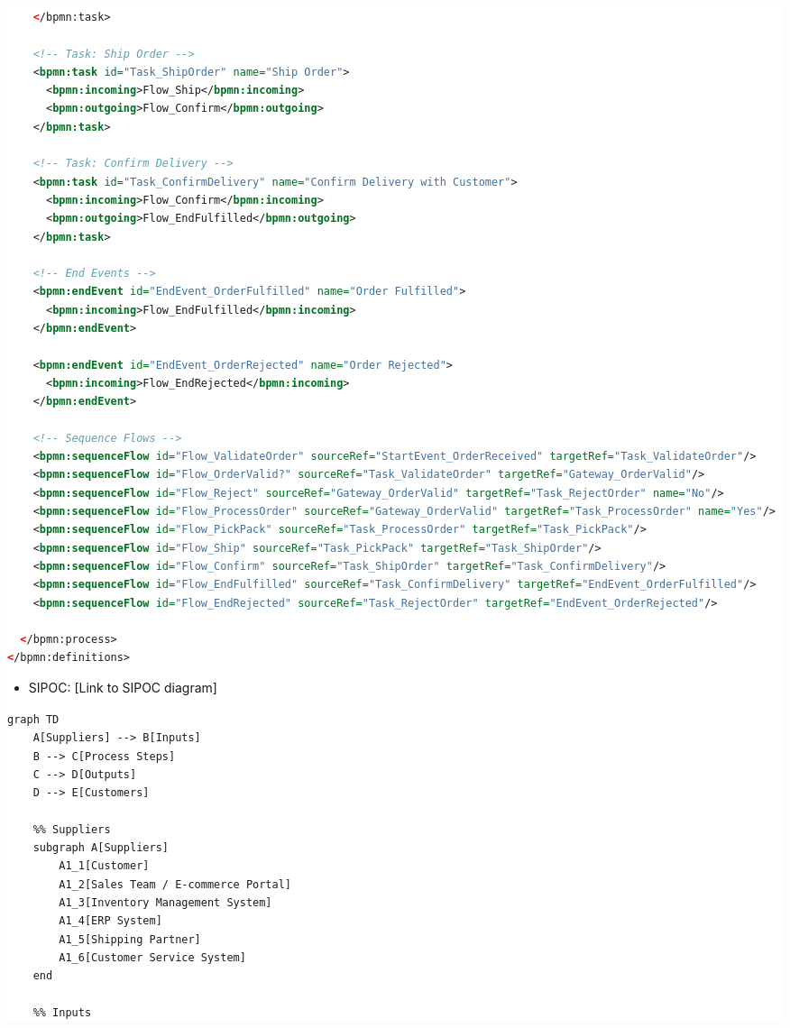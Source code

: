 ```XML
    </bpmn:task>

    <!-- Task: Ship Order -->
    <bpmn:task id="Task_ShipOrder" name="Ship Order">
      <bpmn:incoming>Flow_Ship</bpmn:incoming>
      <bpmn:outgoing>Flow_Confirm</bpmn:outgoing>
    </bpmn:task>

    <!-- Task: Confirm Delivery -->
    <bpmn:task id="Task_ConfirmDelivery" name="Confirm Delivery with Customer">
      <bpmn:incoming>Flow_Confirm</bpmn:incoming>
      <bpmn:outgoing>Flow_EndFulfilled</bpmn:outgoing>
    </bpmn:task>

    <!-- End Events -->
    <bpmn:endEvent id="EndEvent_OrderFulfilled" name="Order Fulfilled">
      <bpmn:incoming>Flow_EndFulfilled</bpmn:incoming>
    </bpmn:endEvent>

    <bpmn:endEvent id="EndEvent_OrderRejected" name="Order Rejected">
      <bpmn:incoming>Flow_EndRejected</bpmn:incoming>
    </bpmn:endEvent>

    <!-- Sequence Flows -->
    <bpmn:sequenceFlow id="Flow_ValidateOrder" sourceRef="StartEvent_OrderReceived" targetRef="Task_ValidateOrder"/>
    <bpmn:sequenceFlow id="Flow_OrderValid?" sourceRef="Task_ValidateOrder" targetRef="Gateway_OrderValid"/>
    <bpmn:sequenceFlow id="Flow_Reject" sourceRef="Gateway_OrderValid" targetRef="Task_RejectOrder" name="No"/>
    <bpmn:sequenceFlow id="Flow_ProcessOrder" sourceRef="Gateway_OrderValid" targetRef="Task_ProcessOrder" name="Yes"/>
    <bpmn:sequenceFlow id="Flow_PickPack" sourceRef="Task_ProcessOrder" targetRef="Task_PickPack"/>
    <bpmn:sequenceFlow id="Flow_Ship" sourceRef="Task_PickPack" targetRef="Task_ShipOrder"/>
    <bpmn:sequenceFlow id="Flow_Confirm" sourceRef="Task_ShipOrder" targetRef="Task_ConfirmDelivery"/>
    <bpmn:sequenceFlow id="Flow_EndFulfilled" sourceRef="Task_ConfirmDelivery" targetRef="EndEvent_OrderFulfilled"/>
    <bpmn:sequenceFlow id="Flow_EndRejected" sourceRef="Task_RejectOrder" targetRef="EndEvent_OrderRejected"/>

  </bpmn:process>
</bpmn:definitions>
```
  * SIPOC: [Link to SIPOC diagram]

```mermaid
graph TD
    A[Suppliers] --> B[Inputs]
    B --> C[Process Steps]
    C --> D[Outputs]
    D --> E[Customers]

    %% Suppliers
    subgraph A[Suppliers]
        A1_1[Customer]
        A1_2[Sales Team / E-commerce Portal]
        A1_3[Inventory Management System]
        A1_4[ERP System]
        A1_5[Shipping Partner]
        A1_6[Customer Service System]
    end

    %% Inputs
```